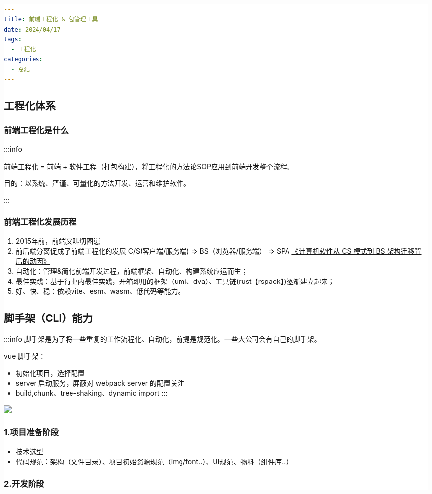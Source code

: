 ```yaml
---
title: 前端工程化 & 包管理工具
date: 2024/04/17
tags:
  - 工程化
categories:
  - 总结
---
```


## 工程化体系

### 前端工程化是什么

:::info

前端工程化 = 前端 + 软件工程（打包构建），将工程化的方法论[SOP](https://baike.baidu.com/item/%E6%A0%87%E5%87%86%E4%BD%9C%E4%B8%9A%E7%A8%8B%E5%BA%8F/970952?fromtitle=SOP&fromid=7548678&fr=aladdin)应用到前端开发整个流程。

目的：以系统、严谨、可量化的方法开发、运营和维护软件。

:::

### 前端工程化发展历程

1. 2015年前，前端又叫切图崽
2. 前后端分离促成了前端工程化的发展 C/S(客户端/服务端) => BS（浏览器/服务端） => SPA [《计算机软件从 CS 模式到 BS 架构迁移背后的动因》](https://zhuanlan.zhihu.com/p/689620518)
3. 自动化：管理&简化前端开发过程，前端框架、自动化、构建系统应运而生；
4. 最佳实践：基于行业内最佳实践，开箱即用的框架（umi、dva）、工具链(rust【rspack】)逐渐建立起来；
5. 好、快、稳：依赖vite、esm、wasm、低代码等能力。


## 脚手架（CLI）能力

:::info
脚手架是为了将一些重复的工作流程化、自动化，前提是规范化。一些大公司会有自己的脚手架。

vue 脚手架：
- 初始化项目，选择配置
- server 启动服务，屏蔽对 webpack server 的配置关注
- build,chunk、tree-shaking、dynamic import
:::

<img src="https://cetacea-1304984885.cos.ap-shanghai.myqcloud.com/pieces/Snipaste_2024-04-18_18-19-12.jpg">

### 1.项目准备阶段

- 技术选型
- 代码规范：架构（文件目录）、项目初始资源规范（img/font..）、UI规范、物料（组件库..）

### 2.开发阶段  

